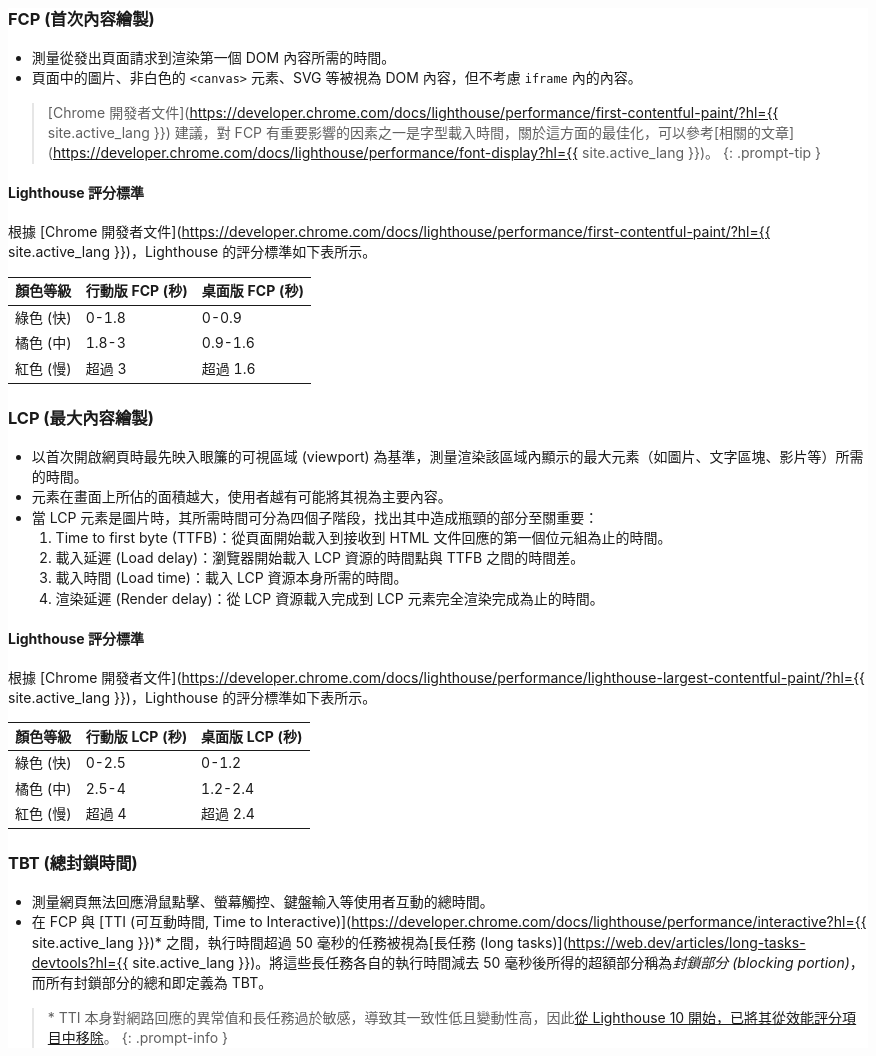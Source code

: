 ### FCP (首次內容繪製)
- 測量從發出頁面請求到渲染第一個 DOM 內容所需的時間。
- 頁面中的圖片、非白色的 `<canvas>` 元素、SVG 等被視為 DOM 內容，但不考慮 `iframe` 內的內容。

> [Chrome 開發者文件](https://developer.chrome.com/docs/lighthouse/performance/first-contentful-paint/?hl={{ site.active_lang }}) 建議，對 FCP 有重要影響的因素之一是字型載入時間，關於這方面的最佳化，可以參考[相關的文章](https://developer.chrome.com/docs/lighthouse/performance/font-display?hl={{ site.active_lang }})。
{: .prompt-tip }

#### Lighthouse 評分標準
根據 [Chrome 開發者文件](https://developer.chrome.com/docs/lighthouse/performance/first-contentful-paint/?hl={{ site.active_lang }})，Lighthouse 的評分標準如下表所示。

| 顏色等級 | 行動版 FCP (秒) | 桌面版 FCP (秒) |
| --- | --- | --- |
| 綠色 (快) | 0-1.8 | 0-0.9 |
| 橘色 (中) | 1.8-3 | 0.9-1.6 |
| 紅色 (慢) | 超過 3 | 超過 1.6 |

### LCP (最大內容繪製)
- 以首次開啟網頁時最先映入眼簾的可視區域 (viewport) 為基準，測量渲染該區域內顯示的最大元素（如圖片、文字區塊、影片等）所需的時間。
- 元素在畫面上所佔的面積越大，使用者越有可能將其視為主要內容。
- 當 LCP 元素是圖片時，其所需時間可分為四個子階段，找出其中造成瓶頸的部分至關重要：
  1. Time to first byte (TTFB)：從頁面開始載入到接收到 HTML 文件回應的第一個位元組為止的時間。
  2. 載入延遲 (Load delay)：瀏覽器開始載入 LCP 資源的時間點與 TTFB 之間的時間差。
  3. 載入時間 (Load time)：載入 LCP 資源本身所需的時間。
  4. 渲染延遲 (Render delay)：從 LCP 資源載入完成到 LCP 元素完全渲染完成為止的時間。

#### Lighthouse 評分標準
根據 [Chrome 開發者文件](https://developer.chrome.com/docs/lighthouse/performance/lighthouse-largest-contentful-paint/?hl={{ site.active_lang }})，Lighthouse 的評分標準如下表所示。

| 顏色等級 | 行動版 LCP (秒) | 桌面版 LCP (秒) |
| --- | --- | --- |
| 綠色 (快) | 0-2.5 | 0-1.2 |
| 橘色 (中) | 2.5-4 | 1.2-2.4 |
| 紅色 (慢) | 超過 4 | 超過 2.4 |

### TBT (總封鎖時間)
- 測量網頁無法回應滑鼠點擊、螢幕觸控、鍵盤輸入等使用者互動的總時間。
- 在 FCP 與 [TTI (可互動時間, Time to Interactive)](https://developer.chrome.com/docs/lighthouse/performance/interactive?hl={{ site.active_lang }})* 之間，執行時間超過 50 毫秒的任務被視為[長任務 (long tasks)](https://web.dev/articles/long-tasks-devtools?hl={{ site.active_lang }})。將這些長任務各自的執行時間減去 50 毫秒後所得的超額部分稱為*封鎖部分 (blocking portion)*，而所有封鎖部分的總和即定義為 TBT。

> \* TTI 本身對網路回應的異常值和長任務過於敏感，導致其一致性低且變動性高，因此[從 Lighthouse 10 開始，已將其從效能評分項目中移除](https://developer.chrome.com/blog/lighthouse-10-0#scoring-changes)。
{: .prompt-info }
